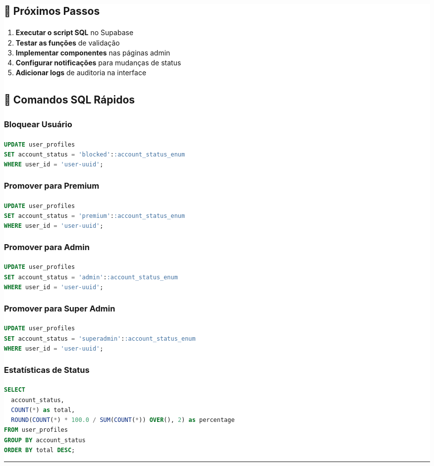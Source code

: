 ## 🚀 Próximos Passos

1. **Executar o script SQL** no Supabase
2. **Testar as funções** de validação
3. **Implementar componentes** nas páginas admin
4. **Configurar notificações** para mudanças de status
5. **Adicionar logs** de auditoria na interface

## 📝 Comandos SQL Rápidos

### **Bloquear Usuário**
```sql
UPDATE user_profiles 
SET account_status = 'blocked'::account_status_enum 
WHERE user_id = 'user-uuid';
```

### **Promover para Premium**
```sql
UPDATE user_profiles 
SET account_status = 'premium'::account_status_enum 
WHERE user_id = 'user-uuid';
```

### **Promover para Admin**
```sql
UPDATE user_profiles 
SET account_status = 'admin'::account_status_enum 
WHERE user_id = 'user-uuid';
```

### **Promover para Super Admin**
```sql
UPDATE user_profiles 
SET account_status = 'superadmin'::account_status_enum 
WHERE user_id = 'user-uuid';
```

### **Estatísticas de Status**
```sql
SELECT 
  account_status,
  COUNT(*) as total,
  ROUND(COUNT(*) * 100.0 / SUM(COUNT(*)) OVER(), 2) as percentage
FROM user_profiles 
GROUP BY account_status
ORDER BY total DESC;
```

---
